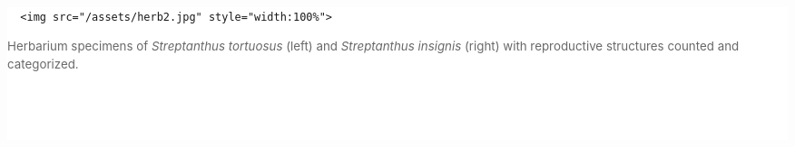       <img src="/assets/herb2.jpg" style="width:100%">
 </div>
 <p style="font-size:10pt;color:DimGrey">Herbarium specimens of <i>Streptanthus tortuosus</i> (left) and <i>Streptanthus insignis</i> (right) with reproductive structures counted and categorized.</p>
</div>

<br>
<br>
<br>
